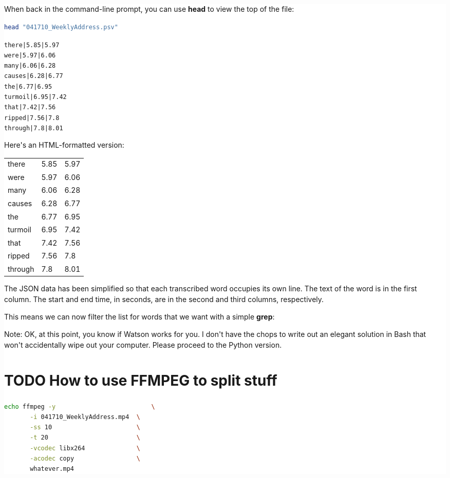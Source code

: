
When back in the command-line prompt, you can use __head__ to view the top of the file:

~~~sh
head "041710_WeeklyAddress.psv"
~~~

~~~
there|5.85|5.97
were|5.97|6.06
many|6.06|6.28
causes|6.28|6.77
the|6.77|6.95
turmoil|6.95|7.42
that|7.42|7.56
ripped|7.56|7.8
through|7.8|8.01
~~~

Here's an HTML-formatted version:

|         |      |      |
|---------|------|------|
| there   | 5.85 | 5.97 |
| were    | 5.97 | 6.06 |
| many    | 6.06 | 6.28 |
| causes  | 6.28 | 6.77 |
| the     | 6.77 | 6.95 |
| turmoil | 6.95 | 7.42 |
| that    | 7.42 | 7.56 |
| ripped  | 7.56 |  7.8 |
| through |  7.8 | 8.01 |

The JSON data has been simplified so that each transcribed word occupies its own line. The text of the word is in the first column. The start and end time, in seconds, are in the second and third columns, respectively.

This means we can now filter the list for words that we want with a simple __grep__:

Note: OK, at this point, you know if Watson works for you. I don't have the chops to write out an elegant solution in Bash that won't accidentally wipe out your computer. Please proceed to the Python version.



# TODO How to use FFMPEG to split stuff

~~~sh
echo ffmpeg -y                          \
       -i 041710_WeeklyAddress.mp4  \
       -ss 10                       \
       -t 20                        \
       -vcodec libx264              \
       -acodec copy                 \
       whatever.mp4
~~~
```
